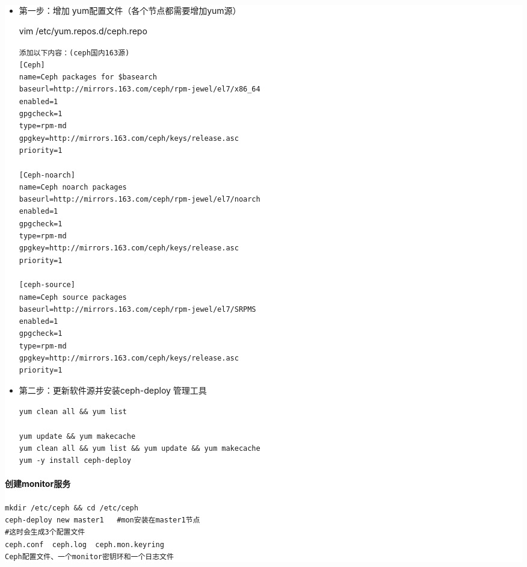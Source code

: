 - 第一步：增加 yum配置文件（各个节点都需要增加yum源） 

  vim /etc/yum.repos.d/ceph.repo 

  ```
  添加以下内容：(ceph国内163源)
  [Ceph]
  name=Ceph packages for $basearch
  baseurl=http://mirrors.163.com/ceph/rpm-jewel/el7/x86_64
  enabled=1
  gpgcheck=1
  type=rpm-md
  gpgkey=http://mirrors.163.com/ceph/keys/release.asc
  priority=1
   
  [Ceph-noarch]
  name=Ceph noarch packages
  baseurl=http://mirrors.163.com/ceph/rpm-jewel/el7/noarch
  enabled=1
  gpgcheck=1
  type=rpm-md
  gpgkey=http://mirrors.163.com/ceph/keys/release.asc
  priority=1
   
  [ceph-source]
  name=Ceph source packages
  baseurl=http://mirrors.163.com/ceph/rpm-jewel/el7/SRPMS
  enabled=1
  gpgcheck=1
  type=rpm-md
  gpgkey=http://mirrors.163.com/ceph/keys/release.asc
  priority=1
  ```

  

- 第二步：更新软件源并安装ceph-deploy 管理工具 

  ```
  yum clean all && yum list
  
  yum update && yum makecache
  yum clean all && yum list && yum update && yum makecache
  yum -y install ceph-deploy 
  ```



#### 创建monitor服务

```
mkdir /etc/ceph && cd /etc/ceph
ceph-deploy new master1   #mon安装在master1节点
#这时会生成3个配置文件
ceph.conf  ceph.log  ceph.mon.keyring
Ceph配置文件、一个monitor密钥环和一个日志文件
```
